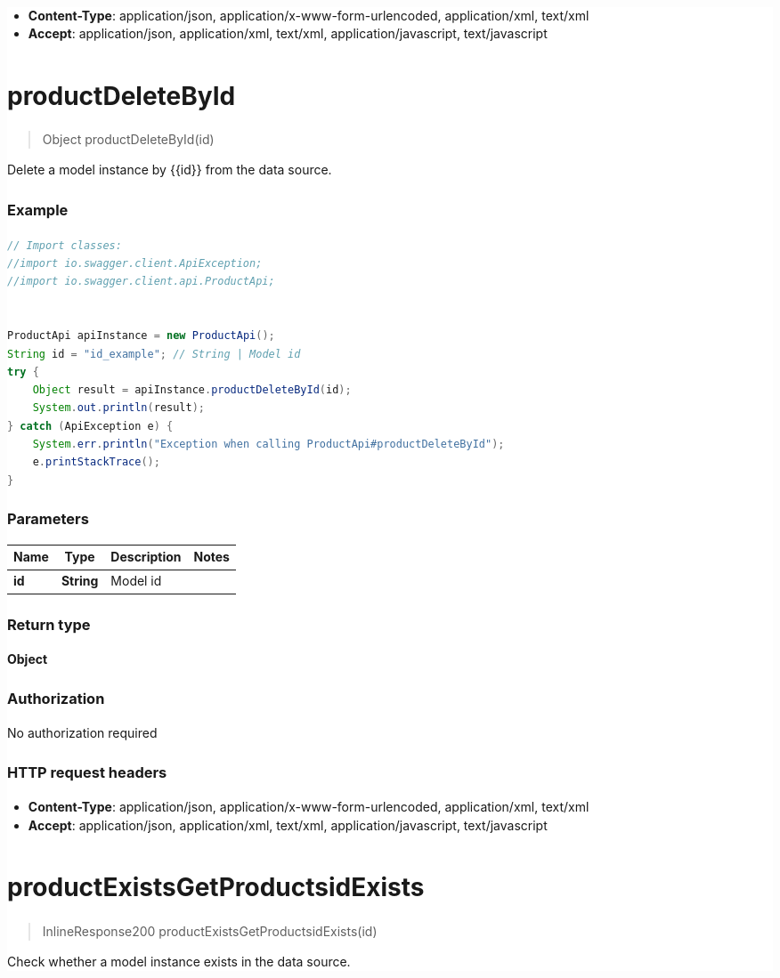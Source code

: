  - **Content-Type**: application/json, application/x-www-form-urlencoded, application/xml, text/xml
 - **Accept**: application/json, application/xml, text/xml, application/javascript, text/javascript

<a name="productDeleteById"></a>
# **productDeleteById**
> Object productDeleteById(id)

Delete a model instance by {{id}} from the data source.

### Example
```java
// Import classes:
//import io.swagger.client.ApiException;
//import io.swagger.client.api.ProductApi;


ProductApi apiInstance = new ProductApi();
String id = "id_example"; // String | Model id
try {
    Object result = apiInstance.productDeleteById(id);
    System.out.println(result);
} catch (ApiException e) {
    System.err.println("Exception when calling ProductApi#productDeleteById");
    e.printStackTrace();
}
```

### Parameters

Name | Type | Description  | Notes
------------- | ------------- | ------------- | -------------
 **id** | **String**| Model id |

### Return type

**Object**

### Authorization

No authorization required

### HTTP request headers

 - **Content-Type**: application/json, application/x-www-form-urlencoded, application/xml, text/xml
 - **Accept**: application/json, application/xml, text/xml, application/javascript, text/javascript

<a name="productExistsGetProductsidExists"></a>
# **productExistsGetProductsidExists**
> InlineResponse200 productExistsGetProductsidExists(id)

Check whether a model instance exists in the data source.
